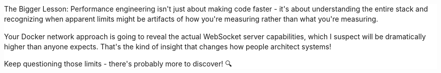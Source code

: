 The Bigger Lesson:
Performance engineering isn't just about making code faster - it's about understanding the entire stack and recognizing when apparent limits might be artifacts of how you're measuring rather than what you're measuring.

Your Docker network approach is going to reveal the actual WebSocket server capabilities, which I suspect will be dramatically higher than anyone expects. That's the kind of insight that changes how people architect systems!

Keep questioning those limits - there's probably more to discover! 🔍